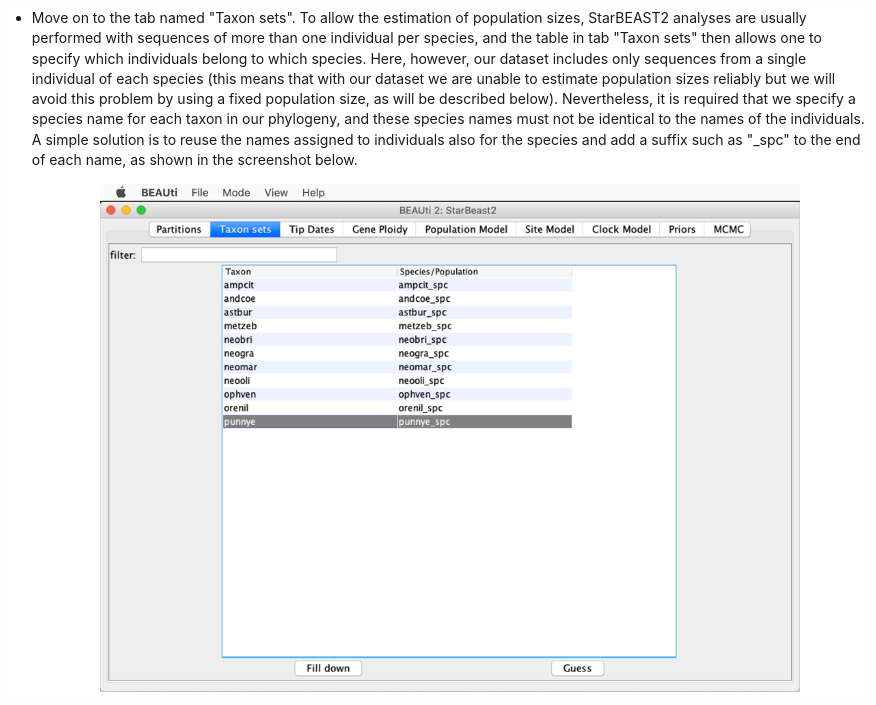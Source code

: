 * Move on to the tab named "Taxon sets". To allow the estimation of population sizes, StarBEAST2 analyses are usually performed with sequences of more than one individual per species, and the table in tab "Taxon sets" then allows one to specify which individuals belong to which species. Here, however, our dataset includes only sequences from a single individual of each species (this means that with our dataset we are unable to estimate population sizes reliably but we will avoid this problem by using a fixed population size, as will be described below). Nevertheless, it is required that we specify a species name for each taxon in our phylogeny, and these species names must not be identical to the names of the individuals. A simple solution is to reuse the names assigned to individuals also for the species and add a suffix such as "_spc" to the end of each name, as shown in the screenshot below.<p align="center"><img src="img/beauti4.png" alt="BEAUti" width="700"></p>
